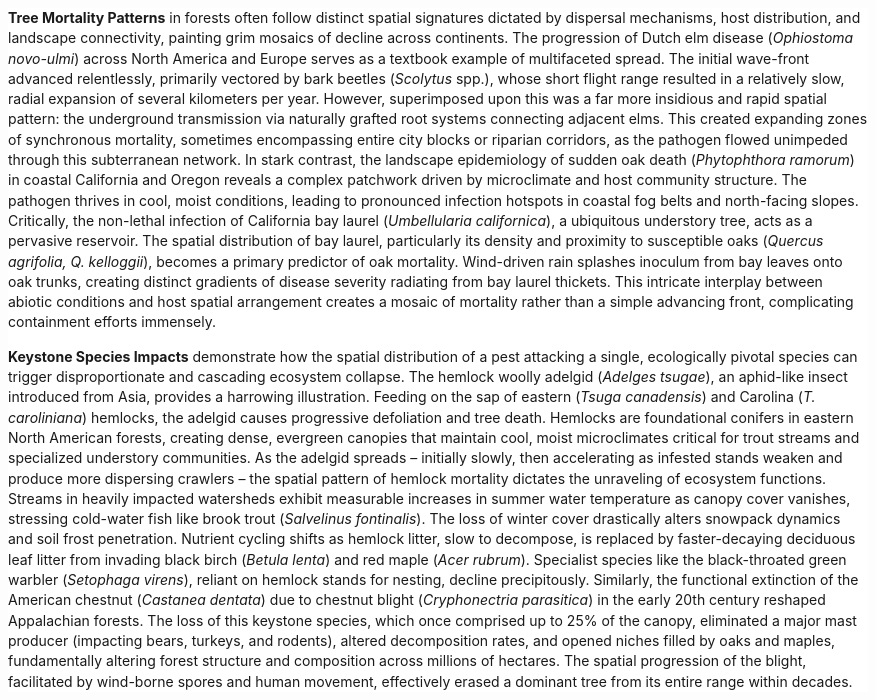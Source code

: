 **Tree Mortality Patterns** in forests often follow distinct spatial signatures dictated by dispersal mechanisms, host distribution, and landscape connectivity, painting grim mosaics of decline across continents. The progression of Dutch elm disease (*Ophiostoma novo-ulmi*) across North America and Europe serves as a textbook example of multifaceted spread. The initial wave-front advanced relentlessly, primarily vectored by bark beetles (*Scolytus* spp.), whose short flight range resulted in a relatively slow, radial expansion of several kilometers per year. However, superimposed upon this was a far more insidious and rapid spatial pattern: the underground transmission via naturally grafted root systems connecting adjacent elms. This created expanding zones of synchronous mortality, sometimes encompassing entire city blocks or riparian corridors, as the pathogen flowed unimpeded through this subterranean network. In stark contrast, the landscape epidemiology of sudden oak death (*Phytophthora ramorum*) in coastal California and Oregon reveals a complex patchwork driven by microclimate and host community structure. The pathogen thrives in cool, moist conditions, leading to pronounced infection hotspots in coastal fog belts and north-facing slopes. Critically, the non-lethal infection of California bay laurel (*Umbellularia californica*), a ubiquitous understory tree, acts as a pervasive reservoir. The spatial distribution of bay laurel, particularly its density and proximity to susceptible oaks (*Quercus agrifolia, Q. kelloggii*), becomes a primary predictor of oak mortality. Wind-driven rain splashes inoculum from bay leaves onto oak trunks, creating distinct gradients of disease severity radiating from bay laurel thickets. This intricate interplay between abiotic conditions and host spatial arrangement creates a mosaic of mortality rather than a simple advancing front, complicating containment efforts immensely.

**Keystone Species Impacts** demonstrate how the spatial distribution of a pest attacking a single, ecologically pivotal species can trigger disproportionate and cascading ecosystem collapse. The hemlock woolly adelgid (*Adelges tsugae*), an aphid-like insect introduced from Asia, provides a harrowing illustration. Feeding on the sap of eastern (*Tsuga canadensis*) and Carolina (*T. caroliniana*) hemlocks, the adelgid causes progressive defoliation and tree death. Hemlocks are foundational conifers in eastern North American forests, creating dense, evergreen canopies that maintain cool, moist microclimates critical for trout streams and specialized understory communities. As the adelgid spreads – initially slowly, then accelerating as infested stands weaken and produce more dispersing crawlers – the spatial pattern of hemlock mortality dictates the unraveling of ecosystem functions. Streams in heavily impacted watersheds exhibit measurable increases in summer water temperature as canopy cover vanishes, stressing cold-water fish like brook trout (*Salvelinus fontinalis*). The loss of winter cover drastically alters snowpack dynamics and soil frost penetration. Nutrient cycling shifts as hemlock litter, slow to decompose, is replaced by faster-decaying deciduous leaf litter from invading black birch (*Betula lenta*) and red maple (*Acer rubrum*). Specialist species like the black-throated green warbler (*Setophaga virens*), reliant on hemlock stands for nesting, decline precipitously. Similarly, the functional extinction of the American chestnut (*Castanea dentata*) due to chestnut blight (*Cryphonectria parasitica*) in the early 20th century reshaped Appalachian forests. The loss of this keystone species, which once comprised up to 25% of the canopy, eliminated a major mast producer (impacting bears, turkeys, and rodents), altered decomposition rates, and opened niches filled by oaks and maples, fundamentally altering forest structure and composition across millions of hectares. The spatial progression of the blight, facilitated by wind-borne spores and human movement, effectively erased a dominant tree from its entire range within decades.
